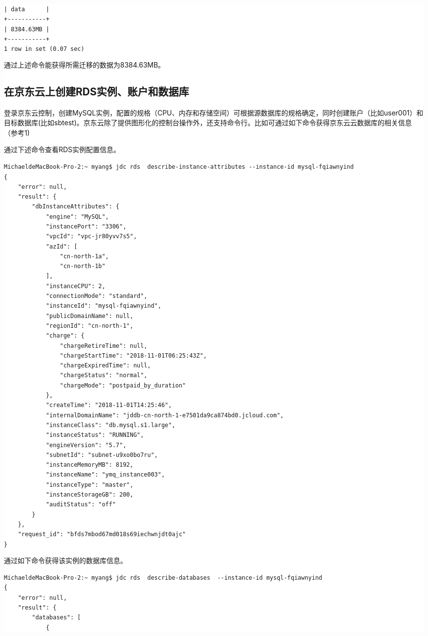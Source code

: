```
| data      |
+-----------+
| 8384.63MB |
+-----------+
1 row in set (0.07 sec)
```
通过上述命令能获得所需迁移的数据为8384.63MB。

## 在京东云上创建RDS实例、账户和数据库
登录京东云控制，创建MySQL实例，配置的规格（CPU、内存和存储空间）可根据源数据库的规格确定，同时创建账户（比如user001）和目标数据库(比如sbtest)。京东云除了提供图形化的控制台操作外，还支持命令行。比如可通过如下命令获得京东云云数据库的相关信息（参考1)

通过下述命令查看RDS实例配置信息。
```
MichaeldeMacBook-Pro-2:~ myang$ jdc rds  describe-instance-attributes --instance-id mysql-fqiawnyind
{
    "error": null, 
    "result": {
        "dbInstanceAttributes": {
            "engine": "MySQL", 
            "instancePort": "3306", 
            "vpcId": "vpc-jr80yvv7s5", 
            "azId": [
                "cn-north-1a", 
                "cn-north-1b"
            ], 
            "instanceCPU": 2, 
            "connectionMode": "standard", 
            "instanceId": "mysql-fqiawnyind", 
            "publicDomainName": null, 
            "regionId": "cn-north-1", 
            "charge": {
                "chargeRetireTime": null, 
                "chargeStartTime": "2018-11-01T06:25:43Z", 
                "chargeExpiredTime": null, 
                "chargeStatus": "normal", 
                "chargeMode": "postpaid_by_duration"
            }, 
            "createTime": "2018-11-01T14:25:46", 
            "internalDomainName": "jddb-cn-north-1-e7501da9ca874bd0.jcloud.com", 
            "instanceClass": "db.mysql.s1.large", 
            "instanceStatus": "RUNNING", 
            "engineVersion": "5.7", 
            "subnetId": "subnet-u9xo0bo7ru", 
            "instanceMemoryMB": 8192, 
            "instanceName": "ymq_instance003", 
            "instanceType": "master", 
            "instanceStorageGB": 200, 
            "auditStatus": "off"
        }
    }, 
    "request_id": "bfds7mbod67md018s69iechwnjdt0ajc"
}
```
通过如下命令获得该实例的数据库信息。
```
MichaeldeMacBook-Pro-2:~ myang$ jdc rds  describe-databases  --instance-id mysql-fqiawnyind
{
    "error": null, 
    "result": {
        "databases": [
            {
```